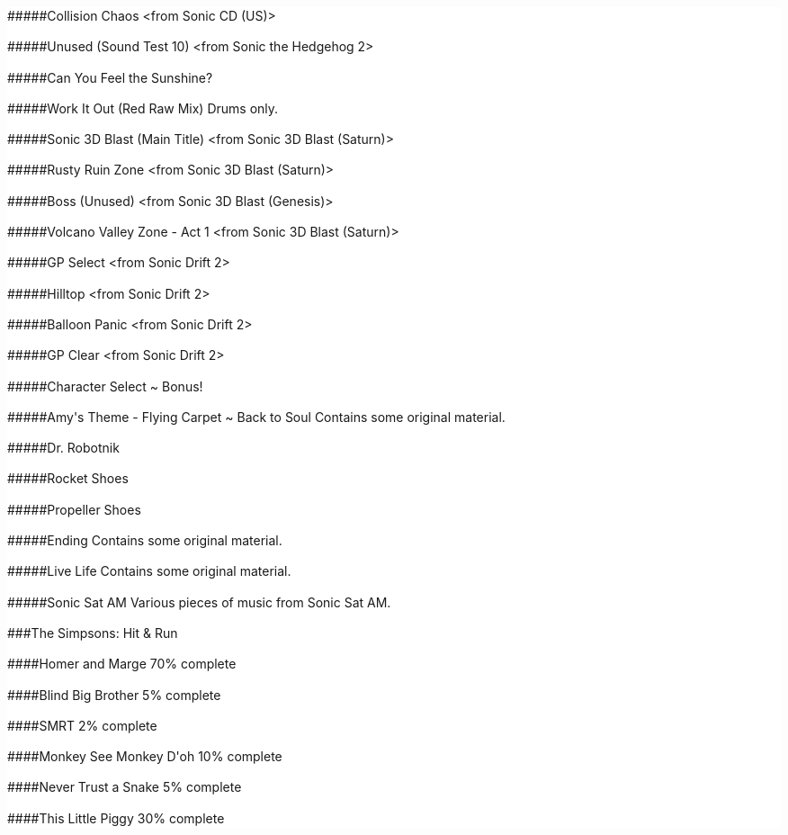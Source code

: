 #####Collision Chaos <from Sonic CD (US)>

#####Unused (Sound Test 10) <from Sonic the Hedgehog 2>

#####Can You Feel the Sunshine? <from Sonic R>

#####Work It Out (Red Raw Mix) <from Sonic R>
Drums only.

#####Sonic 3D Blast (Main Title) <from Sonic 3D Blast (Saturn)>

#####Rusty Ruin Zone <from Sonic 3D Blast (Saturn)>

#####Boss (Unused) <from Sonic 3D Blast (Genesis)>

#####Volcano Valley Zone - Act 1 <from Sonic 3D Blast (Saturn)>

#####GP Select <from Sonic Drift 2>

#####Hilltop <from Sonic Drift 2>

#####Balloon Panic <from Sonic Drift 2>

#####GP Clear <from Sonic Drift 2>

#####Character Select ~ Bonus! <from Sonic the Fighters>

#####Amy's Theme - Flying Carpet ~ Back to Soul <from Sonic the Fighters>
Contains some original material.

#####Dr. Robotnik <from Sonic the Hedgehog: Triple Trouble>

#####Rocket Shoes <from Sonic the Hedgehog: Triple Trouble>

#####Propeller Shoes <from Sonic the Hedgehog: Triple Trouble>

#####Ending <from Sonic the Hedgehog: Triple Trouble>
Contains some original material.

#####Live Life <from Sonic and the Black Knight>
Contains some original material.

#####Sonic Sat AM
Various pieces of music from Sonic Sat AM.

###The Simpsons: Hit & Run

####Homer and Marge
70% complete

####Blind Big Brother
5% complete

####SMRT
2% complete

####Monkey See Monkey D'oh
10% complete

####Never Trust a Snake
5% complete

####This Little Piggy
30% complete

